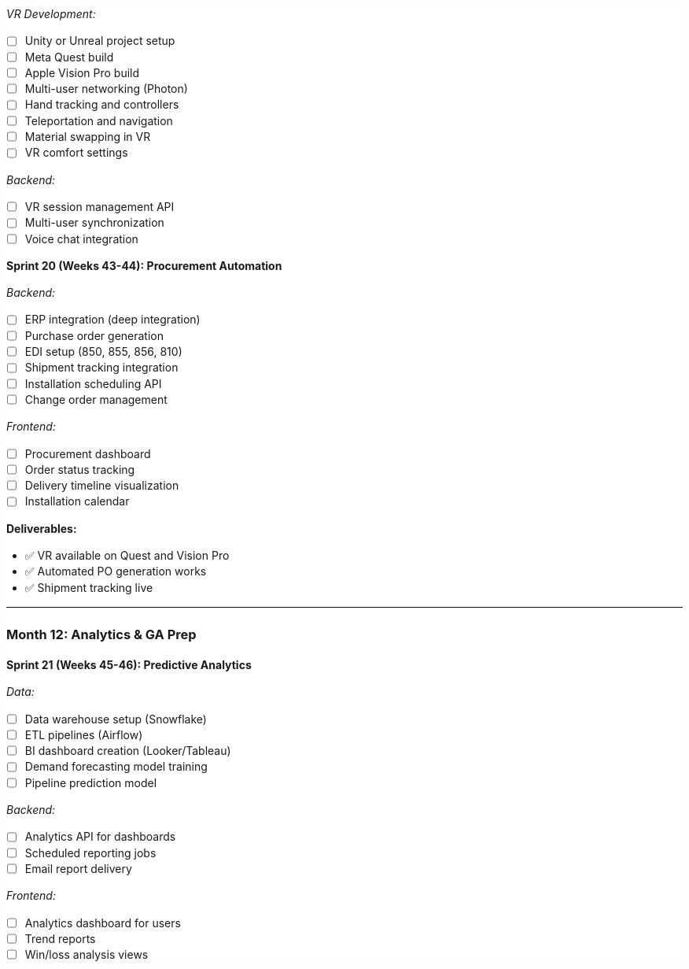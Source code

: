 *VR Development:*
- [ ] Unity or Unreal project setup
- [ ] Meta Quest build
- [ ] Apple Vision Pro build
- [ ] Multi-user networking (Photon)
- [ ] Hand tracking and controllers
- [ ] Teleportation and navigation
- [ ] Material swapping in VR
- [ ] VR comfort settings

*Backend:*
- [ ] VR session management API
- [ ] Multi-user synchronization
- [ ] Voice chat integration

**Sprint 20 (Weeks 43-44): Procurement Automation**

*Backend:*
- [ ] ERP integration (deep integration)
- [ ] Purchase order generation
- [ ] EDI setup (850, 855, 856, 810)
- [ ] Shipment tracking integration
- [ ] Installation scheduling API
- [ ] Change order management

*Frontend:*
- [ ] Procurement dashboard
- [ ] Order status tracking
- [ ] Delivery timeline visualization
- [ ] Installation calendar

**Deliverables:**
- ✅ VR available on Quest and Vision Pro
- ✅ Automated PO generation works
- ✅ Shipment tracking live

---

### Month 12: Analytics & GA Prep

**Sprint 21 (Weeks 45-46): Predictive Analytics**

*Data:*
- [ ] Data warehouse setup (Snowflake)
- [ ] ETL pipelines (Airflow)
- [ ] BI dashboard creation (Looker/Tableau)
- [ ] Demand forecasting model training
- [ ] Pipeline prediction model

*Backend:*
- [ ] Analytics API for dashboards
- [ ] Scheduled reporting jobs
- [ ] Email report delivery

*Frontend:*
- [ ] Analytics dashboard for users
- [ ] Trend reports
- [ ] Win/loss analysis views
